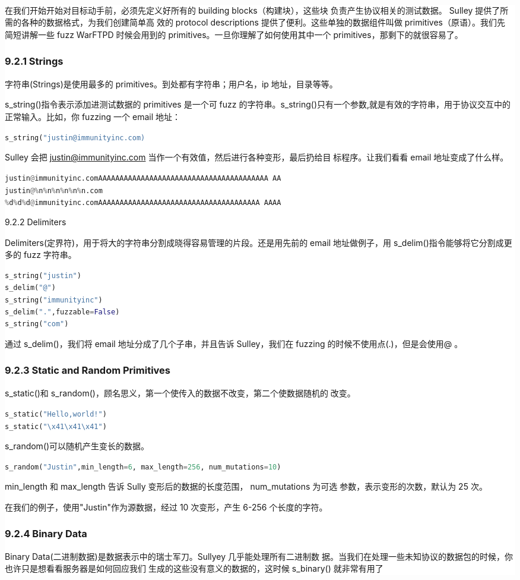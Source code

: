 在我们开始开始对目标动手前，必须先定义好所有的 building blocks（构建块），这些块 负责产生协议相关的测试数据。 Sulley 提供了所需的各种的数据格式，为我们创建简单高 效的 protocol descriptions 提供了便利。这些单独的数据组件叫做 primitives（原语）。我们先 简短讲解一些 fuzz WarFTPD 时候会用到的 primitives。一旦你理解了如何使用其中一个 primitives，那剩下的就很容易了。

### 9.2.1 Strings

字符串(Strings)是使用最多的 primitives。到处都有字符串；用户名，ip 地址，目录等等。

s_string()指令表示添加进测试数据的 primitives 是一个可 fuzz 的字符串。s_string()只有一个参数,就是有效的字符串，用于协议交互中的正常输入。比如，你 fuzzing 一个 email 地址：

```py
s_string("justin@immunityinc.com) 
```

Sulley 会把 justin@immunityinc.com 当作一个有效值，然后进行各种变形，最后扔给目 标程序。让我们看看 email 地址变成了什么样。

```py
justin@immunityinc.comAAAAAAAAAAAAAAAAAAAAAAAAAAAAAAAAAAAAAAAA AA
justin@%n%n%n%n%n%n.com
%d%d%d@immunityinc.comAAAAAAAAAAAAAAAAAAAAAAAAAAAAAAAAAAAAAA AAAA 
```

9.2.2 Delimiters

Delimiters(定界符)，用于将大的字符串分割成晓得容易管理的片段。还是用先前的 email 地址做例子，用 s_delim()指令能够将它分割成更多的 fuzz 字符串。

```py
s_string("justin") 
s_delim("@") 
s_string("immunityinc") 
s_delim(".",fuzzable=False) 
s_string("com") 
```

通过 s_delim()，我们将 email 地址分成了几个子串，并且告诉 Sulley，我们在 fuzzing 的时候不使用点(.)，但是会使用@ 。

### 9.2.3 Static and Random Primitives

s_static()和 s_random()，顾名思义，第一个使传入的数据不改变，第二个使数据随机的 改变。

```py
s_static("Hello,world!") 
s_static("\x41\x41\x41") 
```

s_random()可以随机产生变长的数据。

```py
s_random("Justin",min_length=6, max_length=256, num_mutations=10) 
```

min_length 和 max_length 告诉 Sully 变形后的数据的长度范围， num_mutations 为可选 参数，表示变形的次数，默认为 25 次。

在我们的例子，使用"Justin"作为源数据，经过 10 次变形，产生 6-256 个长度的字符。

### 9.2.4 Binary Data

Binary Data(二进制数据)是数据表示中的瑞士军刀。Sullyey 几乎能处理所有二进制数 据。当我们在处理一些未知协议的数据包的时候，你也许只是想看看服务器是如何回应我们 生成的这些没有意义的数据的，这时候 s_binary() 就非常有用了
